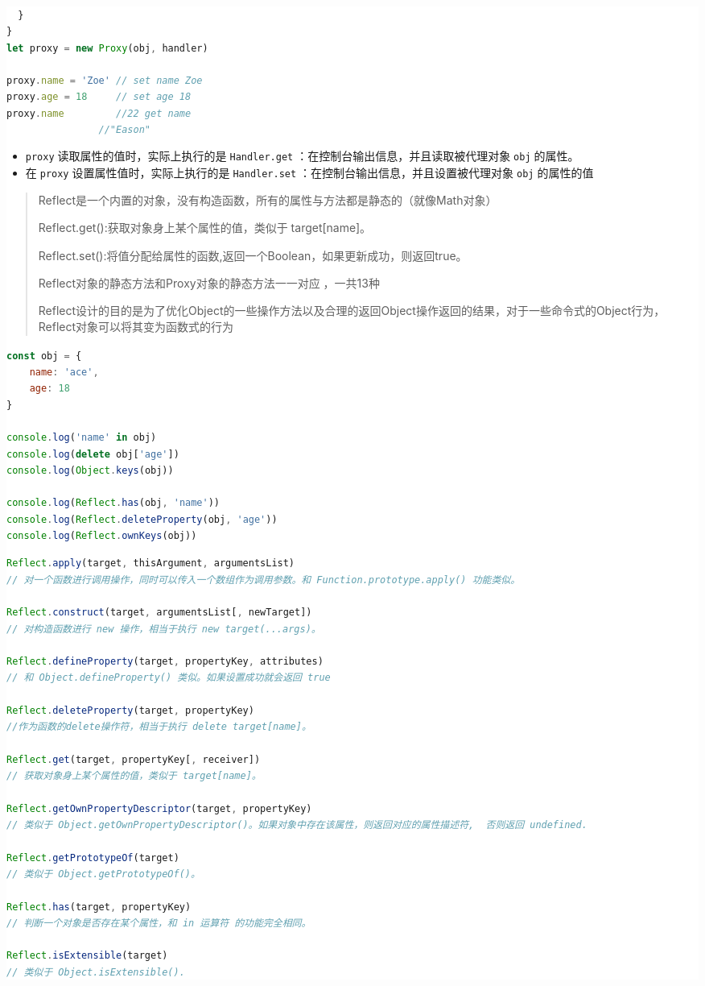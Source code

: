   ```js
    }
  }
  let proxy = new Proxy(obj, handler)
  
  proxy.name = 'Zoe' // set name Zoe
  proxy.age = 18     // set age 18
  proxy.name         //22 get name
  	              //"Eason"
  ```

  * `proxy` 读取属性的值时，实际上执行的是 `Handler.get` ：在控制台输出信息，并且读取被代理对象 `obj` 的属性。
  * 在 ``proxy`` 设置属性值时，实际上执行的是 `Handler.set` ：在控制台输出信息，并且设置被代理对象 `obj` 的属性的值

  > Reflect是一个内置的对象，没有构造函数，所有的属性与方法都是静态的（就像Math对象）
  >
  > Reflect.get():获取对象身上某个属性的值，类似于 target[name]。
  >
  > Reflect.set():将值分配给属性的函数,返回一个Boolean，如果更新成功，则返回true。 
  >
  > Reflect对象的静态方法和Proxy对象的静态方法一一对应 ，一共13种
  >
  > Reflect设计的目的是为了优化Object的一些操作方法以及合理的返回Object操作返回的结果，对于一些命令式的Object行为，Reflect对象可以将其变为函数式的行为 

  ```js
  const obj = {
      name: 'ace',
      age: 18
  }
  
  console.log('name' in obj)
  console.log(delete obj['age'])
  console.log(Object.keys(obj))
  
  console.log(Reflect.has(obj, 'name'))
  console.log(Reflect.deleteProperty(obj, 'age'))
  console.log(Reflect.ownKeys(obj))
  ```

  ```js
  Reflect.apply(target, thisArgument, argumentsList)
  // 对一个函数进行调用操作，同时可以传入一个数组作为调用参数。和 Function.prototype.apply() 功能类似。
  
  Reflect.construct(target, argumentsList[, newTarget])
  // 对构造函数进行 new 操作，相当于执行 new target(...args)。
  
  Reflect.defineProperty(target, propertyKey, attributes)
  // 和 Object.defineProperty() 类似。如果设置成功就会返回 true
  
  Reflect.deleteProperty(target, propertyKey)
  //作为函数的delete操作符，相当于执行 delete target[name]。
  
  Reflect.get(target, propertyKey[, receiver])
  // 获取对象身上某个属性的值，类似于 target[name]。
  
  Reflect.getOwnPropertyDescriptor(target, propertyKey)
  // 类似于 Object.getOwnPropertyDescriptor()。如果对象中存在该属性，则返回对应的属性描述符,  否则返回 undefined.
  
  Reflect.getPrototypeOf(target)
  // 类似于 Object.getPrototypeOf()。
  
  Reflect.has(target, propertyKey)
  // 判断一个对象是否存在某个属性，和 in 运算符 的功能完全相同。
  
  Reflect.isExtensible(target)
  // 类似于 Object.isExtensible().
  ```